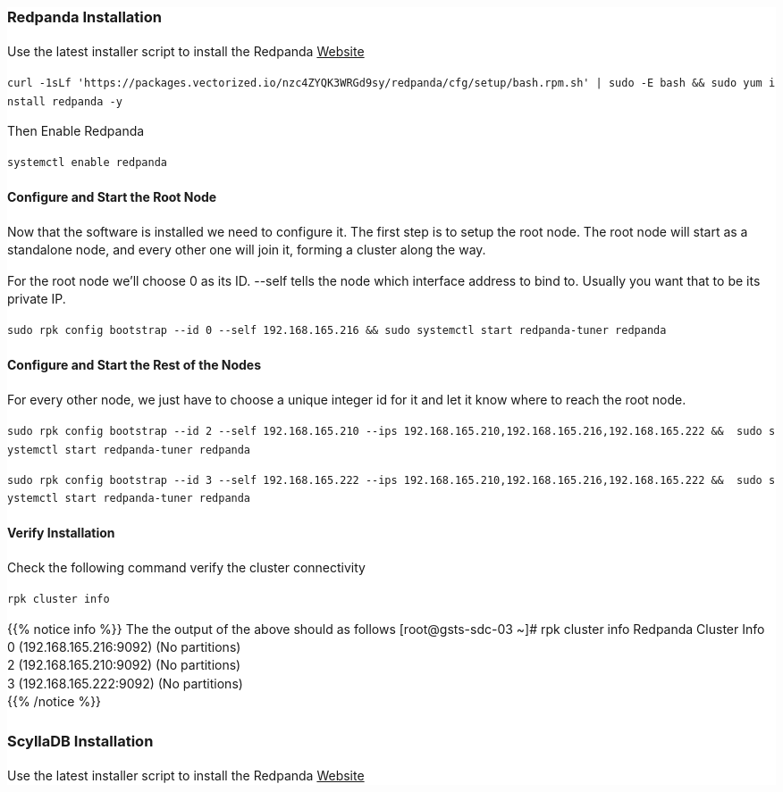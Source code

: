 ### Redpanda Installation
Use the latest installer script to install the Redpanda [Website](https://vectorized.io/redpanda/)

```
curl -1sLf 'https://packages.vectorized.io/nzc4ZYQK3WRGd9sy/redpanda/cfg/setup/bash.rpm.sh' | sudo -E bash && sudo yum install redpanda -y
```

Then Enable Redpanda

```
systemctl enable redpanda
```

#### Configure and Start the Root Node
Now that the software is installed we need to configure it. The first step is to setup the root node. The root node will start as a standalone node, and every other one will join it, forming a cluster along the way.

For the root node we’ll choose 0 as its ID. --self tells the node which interface address to bind to. Usually you want that to be its private IP.

```
sudo rpk config bootstrap --id 0 --self 192.168.165.216 && sudo systemctl start redpanda-tuner redpanda
```

#### Configure and Start the Rest of the Nodes
For every other node, we just have to choose a unique integer id for it and let it know where to reach the root node.
```
sudo rpk config bootstrap --id 2 --self 192.168.165.210 --ips 192.168.165.210,192.168.165.216,192.168.165.222 &&  sudo systemctl start redpanda-tuner redpanda
```

```
sudo rpk config bootstrap --id 3 --self 192.168.165.222 --ips 192.168.165.210,192.168.165.216,192.168.165.222 &&  sudo systemctl start redpanda-tuner redpanda
```


#### Verify Installation
Check the following command verify the cluster connectivity
```
rpk cluster info
```

{{% notice info %}}
The the output of the above should as follows
[root@gsts-sdc-03 ~]# rpk cluster info
  Redpanda Cluster Info                      
  0 (192.168.165.216:9092)  (No partitions)  
  2 (192.168.165.210:9092)  (No partitions)  
  3 (192.168.165.222:9092)  (No partitions)  
{{% /notice %}}

### ScyllaDB Installation
Use the latest installer script to install the Redpanda [Website](https://www.scylladb.com/download/)
